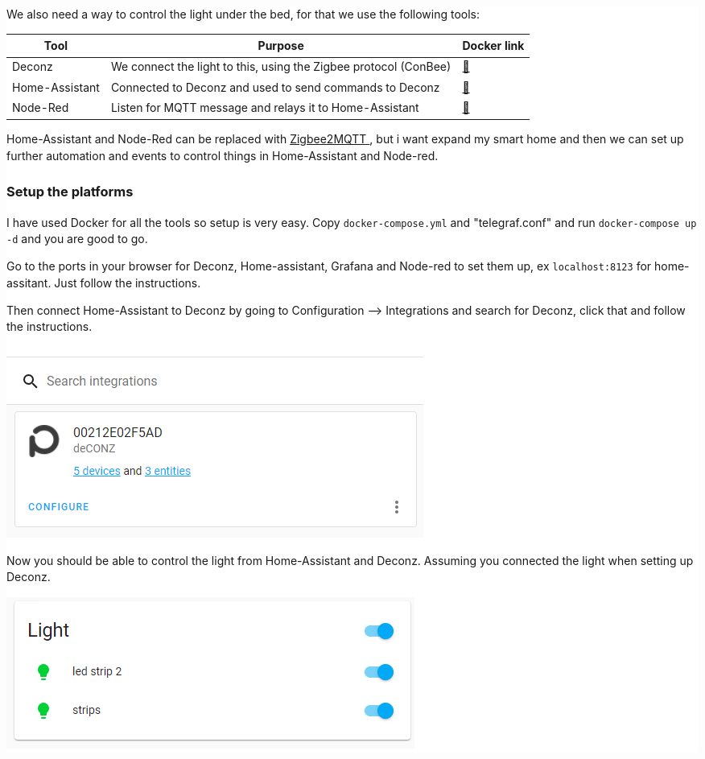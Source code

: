 We also need a way to control the light under the bed, for that we use the following tools:

|   Tool    |  Purpose   |  Docker link |
|-----------|------------|--------------|
| Deconz | We connect the light to this, using the Zigbee protocol (ConBee) | [:link:](https://github.com/marthoc/docker-deconz) |
| Home-Assistant | Connected to Deconz and used to send commands to Deconz | [:link:](https://github.com/node-red/node-red-docker) |
| Node-Red  | Listen for MQTT message and relays it to Home-Assistant | [:link:](https://github.com/home-assistant/docker) |

Home-Assistant and Node-Red can be replaced with [Zigbee2MQTT ](https://www.zigbee2mqtt.io/), but i want expand my smart home and then we can set up further automation and events to control things in Home-Assistant and Node-red.



### Setup the platforms

I have used Docker for all the tools so setup is very easy. Copy `docker-compose.yml` and "telegraf.conf" and run `docker-compose up -d` and you are good to go.

Go to the ports in your browser for Deconz, Home-assistant, Grafana and Node-red to set them up, ex `localhost:8123` for home-assitant. Just follow the instructions.

Then connect Home-Assistant to Deconz by going to Configuration --> Integrations and search for Deconz, click that and follow the instructions.

<img title="Hass and deconz integration" src="./img/hass-deconz.png">

Now you should be able to control the light from Home-Assistant and Deconz. Assuming you connected the light when setting up Deconz.

<img title="Lights in Hass" src="./img/hass.png">
